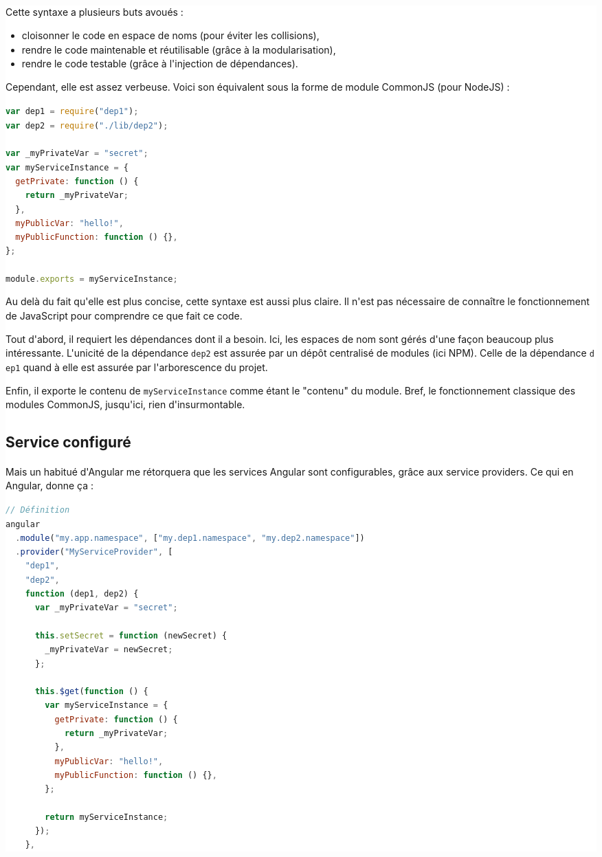 Cette syntaxe a plusieurs buts avoués :

- cloisonner le code en espace de noms (pour éviter les collisions),
- rendre le code maintenable et réutilisable (grâce à la modularisation),
- rendre le code testable (grâce à l'injection de dépendances).

Cependant, elle est assez verbeuse. Voici son équivalent sous la forme de module CommonJS (pour NodeJS) :

```js
var dep1 = require("dep1");
var dep2 = require("./lib/dep2");

var _myPrivateVar = "secret";
var myServiceInstance = {
  getPrivate: function () {
    return _myPrivateVar;
  },
  myPublicVar: "hello!",
  myPublicFunction: function () {},
};

module.exports = myServiceInstance;
```

Au delà du fait qu'elle est plus concise, cette syntaxe est aussi plus claire. Il n'est pas nécessaire de connaître le fonctionnement de JavaScript pour comprendre ce que fait ce code.

Tout d'abord, il requiert les dépendances dont il a besoin. Ici, les espaces de nom sont gérés d'une façon beaucoup plus intéressante. L'unicité de la dépendance `dep2` est assurée par un dépôt centralisé de modules (ici NPM). Celle de la dépendance `dep1` quand à elle est assurée par l'arborescence du projet.

Enfin, il exporte le contenu de `myServiceInstance` comme étant le "contenu" du module. Bref, le fonctionnement classique des modules CommonJS, jusqu'ici, rien d'insurmontable.

## Service configuré

Mais un habitué d'Angular me rétorquera que les services Angular sont configurables, grâce aux service providers. Ce qui en Angular, donne ça :

```js
// Définition
angular
  .module("my.app.namespace", ["my.dep1.namespace", "my.dep2.namespace"])
  .provider("MyServiceProvider", [
    "dep1",
    "dep2",
    function (dep1, dep2) {
      var _myPrivateVar = "secret";

      this.setSecret = function (newSecret) {
        _myPrivateVar = newSecret;
      };

      this.$get(function () {
        var myServiceInstance = {
          getPrivate: function () {
            return _myPrivateVar;
          },
          myPublicVar: "hello!",
          myPublicFunction: function () {},
        };

        return myServiceInstance;
      });
    },
```